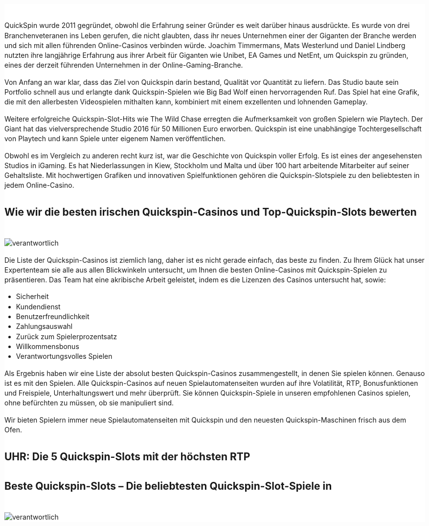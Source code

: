 <br><p>QuickSpin wurde 2011 gegründet, obwohl die Erfahrung seiner Gründer es weit darüber hinaus ausdrückte. Es wurde von drei Branchenveteranen ins Leben gerufen, die nicht glaubten, dass ihr neues Unternehmen einer der Giganten der Branche werden und sich mit allen führenden Online-Casinos verbinden würde. Joachim Timmermans, Mats Westerlund und Daniel Lindberg nutzten ihre langjährige Erfahrung aus ihrer Arbeit für Giganten wie Unibet, EA Games und NetEnt, um Quickspin zu gründen, eines der derzeit führenden Unternehmen in der Online-Gaming-Branche.</p><p>Von Anfang an war klar, dass das Ziel von Quickspin darin bestand, Qualität vor Quantität zu liefern. Das Studio baute sein Portfolio schnell aus und erlangte dank Quickspin-Spielen wie Big Bad Wolf einen hervorragenden Ruf. Das Spiel hat eine Grafik, die mit den allerbesten Videospielen mithalten kann, kombiniert mit einem exzellenten und lohnenden Gameplay.</p><p>Weitere erfolgreiche Quickspin-Slot-Hits wie The Wild Chase erregten die Aufmerksamkeit von großen Spielern wie Playtech. Der Giant hat das vielversprechende Studio 2016 für 50 Millionen Euro erworben. Quickspin ist eine unabhängige Tochtergesellschaft von Playtech und kann Spiele unter eigenem Namen veröffentlichen.</p><p>Obwohl es im Vergleich zu anderen recht kurz ist, war die Geschichte von Quickspin voller Erfolg. Es ist eines der angesehensten Studios in iGaming. Es hat Niederlassungen in Kiew, Stockholm und Malta und über 100 hart arbeitende Mitarbeiter auf seiner Gehaltsliste. Mit hochwertigen Grafiken und innovativen Spielfunktionen gehören die Quickspin-Slotspiele zu den beliebtesten in jedem Online-Casino.</p><h2>Wie wir die besten irischen Quickspin-Casinos und Top-Quickspin-Slots bewerten</h2><br>
<img data-src="https://objects.kaxmedia.com/auto/o/89919/119c9879f9.png" alt="verantwortlich" width="1160" height="380">
<br><p>Die Liste der Quickspin-Casinos ist ziemlich lang, daher ist es nicht gerade einfach, das beste zu finden. Zu Ihrem Glück hat unser Expertenteam sie alle aus allen Blickwinkeln untersucht, um Ihnen die besten Online-Casinos mit Quickspin-Spielen zu präsentieren. Das Team hat eine akribische Arbeit geleistet, indem es die Lizenzen des Casinos untersucht hat, sowie:</p><ul><li>Sicherheit</li><li>Kundendienst</li><li>Benutzerfreundlichkeit</li><li>Zahlungsauswahl</li><li>Zurück zum Spielerprozentsatz</li><li>Willkommensbonus</li><li>Verantwortungsvolles Spielen</li></ul><p>Als Ergebnis haben wir eine Liste der absolut besten Quickspin-Casinos zusammengestellt, in denen Sie spielen können. Genauso ist es mit den Spielen. Alle Quickspin-Casinos auf neuen Spielautomatenseiten wurden auf ihre Volatilität, RTP, Bonusfunktionen und Freispiele, Unterhaltungswert und mehr überprüft. Sie können Quickspin-Spiele in unseren empfohlenen Casinos spielen, ohne befürchten zu müssen, ob sie manipuliert sind.</p><p>Wir bieten Spielern immer neue Spielautomatenseiten mit Quickspin und den neuesten Quickspin-Maschinen frisch aus dem Ofen.</p><h2>UHR: Die 5 Quickspin-Slots mit der höchsten RTP</h2> 
<h2>Beste Quickspin-Slots – Die beliebtesten Quickspin-Slot-Spiele in</h2><br>
<img data-src="https://objects.kaxmedia.com/auto/o/89737/485607a1fb.svg" src="https://objects.kaxmedia.com/auto/o/89737/485607a1fb.svg" alt="verantwortlich">